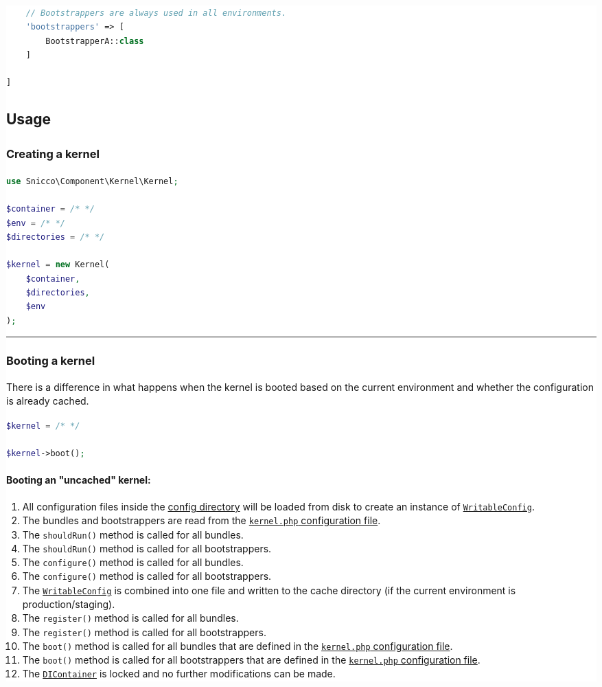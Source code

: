 ```php
    // Bootstrappers are always used in all environments.
    'bootstrappers' => [
        BootstrapperA::class
    ]   

]


```

## Usage

### Creating a kernel

```php
use Snicco\Component\Kernel\Kernel;

$container = /* */
$env = /* */
$directories = /* */

$kernel = new Kernel(
    $container,
    $directories,
    $env
);

```

--- 

### Booting a kernel

There is a difference in what happens when the kernel is booted based on the current environment and whether the
configuration is already cached.

```php
$kernel = /* */

$kernel->boot();
```

#### Booting an "uncached" kernel:

1. All configuration files inside the [config directory](#directories) will be loaded from disk to create an instance
   of [`WritableConfig`](src/Configuration/WritableConfig.php).
2. The bundles and bootstrappers are read from the [`kernel.php` configuration file](#configuration-files).
3. The `shouldRun()` method is called for all bundles.
4. The `shouldRun()` method is called for all bootstrappers.
5. The `configure()` method is called for all bundles.
6. The `configure()` method is called for all bootstrappers.
7. The [`WritableConfig`](src/Configuration/WritableConfig.php) is combined into one file and written to the cache
   directory (if the current environment is production/staging).
8. The `register()` method is called for all bundles.
9. The `register()` method is called for all bootstrappers.
10. The `boot()` method is called for all bundles that are defined in
    the [`kernel.php` configuration file](#configuration-files).
11. The `boot()` method is called for all bootstrappers that are defined in
    the [`kernel.php` configuration file](#configuration-files).
12. The [`DIContainer`](src/DIContainer.php) is locked and no further modifications can be made.
